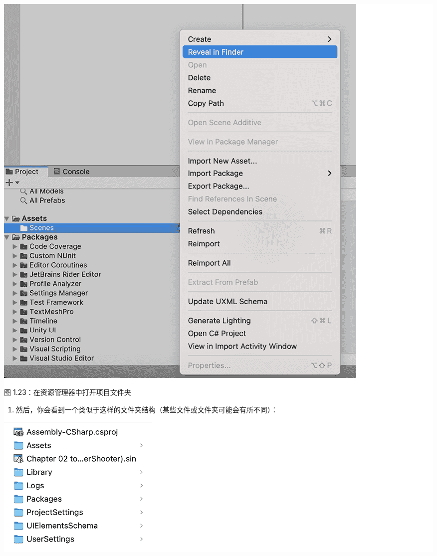 ![图片](img/B21361_01_23.png)

图 1.23：在资源管理器中打开项目文件夹

1.  然后，你会看到一个类似于这样的文件夹结构（某些文件或文件夹可能会有所不同）：

![图片](img/B21361_01_24.png)
